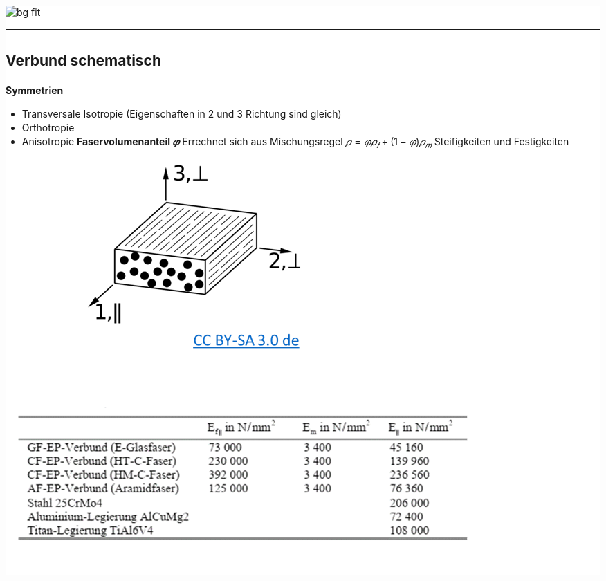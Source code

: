 
![bg fit](https://cdn1.vogel.de/unsafe/fit-in/1000x0/images.vogel.de/vogelonline/bdb/320000/320032/original.jpg)

---

## Verbund schematisch
**Symmetrien**
- Transversale Isotropie (Eigenschaften in 2 und 3 Richtung sind gleich)
- Orthotropie
- Anisotropie
**Faservolumenanteil $𝜑$**
Errechnet sich aus Mischungsregel
$𝜌= 𝜑𝜌_𝑓+(1- 𝜑) 𝜌_𝑚$
Steifigkeiten und Festigkeiten

![bg right fit](../assets/Figures/FKV_eigenschaften.png)

---
